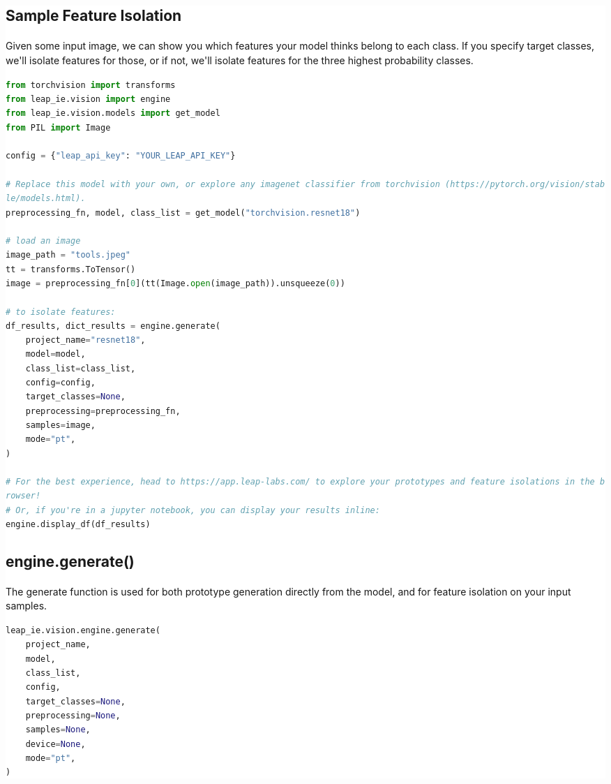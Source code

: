 
## Sample Feature Isolation

Given some input image, we can show you which features your model thinks belong to each class. If you specify target classes, we'll isolate features for those, or if not, we'll isolate features for the three highest probability classes.

```python
from torchvision import transforms
from leap_ie.vision import engine
from leap_ie.vision.models import get_model
from PIL import Image

config = {"leap_api_key": "YOUR_LEAP_API_KEY"}

# Replace this model with your own, or explore any imagenet classifier from torchvision (https://pytorch.org/vision/stable/models.html).
preprocessing_fn, model, class_list = get_model("torchvision.resnet18")

# load an image
image_path = "tools.jpeg"
tt = transforms.ToTensor()
image = preprocessing_fn[0](tt(Image.open(image_path)).unsqueeze(0))

# to isolate features:
df_results, dict_results = engine.generate(
    project_name="resnet18",
    model=model,
    class_list=class_list,
    config=config,
    target_classes=None,
    preprocessing=preprocessing_fn,
    samples=image,
    mode="pt",
)

# For the best experience, head to https://app.leap-labs.com/ to explore your prototypes and feature isolations in the browser!
# Or, if you're in a jupyter notebook, you can display your results inline:
engine.display_df(df_results)
```

## engine.generate()

The generate function is used for both prototype generation directly from the model, and for feature isolation on your input samples.

```python
leap_ie.vision.engine.generate(
    project_name,
    model,
    class_list,
    config,
    target_classes=None,
    preprocessing=None,
    samples=None,
    device=None,
    mode="pt",
)
```
